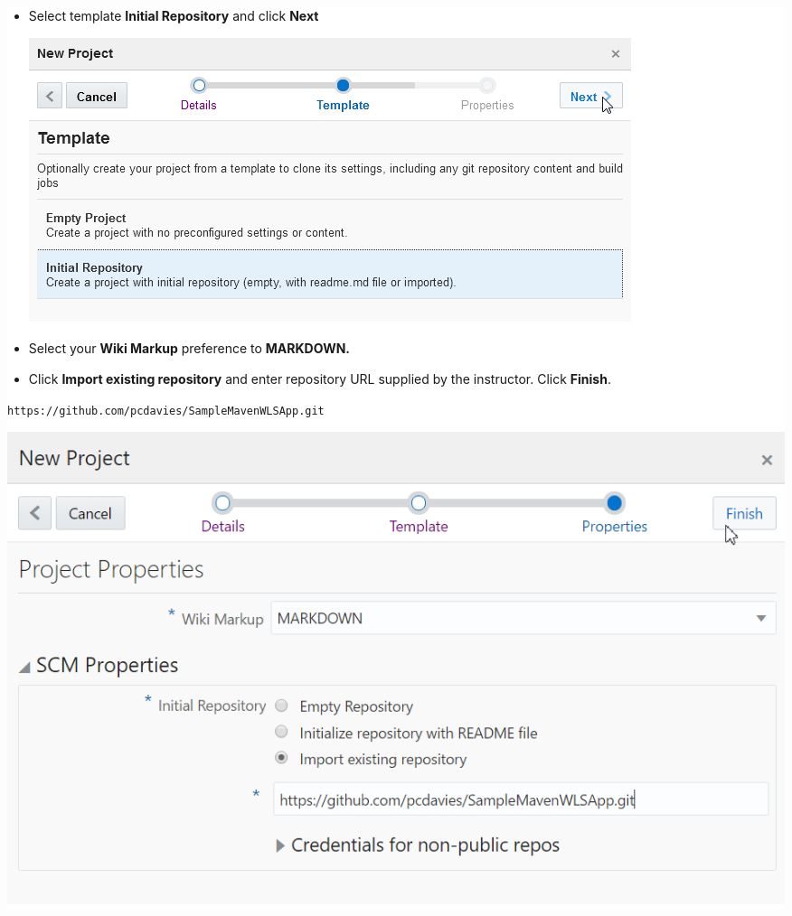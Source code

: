 -   Select template **Initial Repository** and click **Next**

    ![](images/100/image81.png)

-   Select your **Wiki Markup** preference to **MARKDOWN.**

- Click **Import existing repository** and enter repository URL supplied by the instructor. Click **Finish**.

```
https://github.com/pcdavies/SampleMavenWLSApp.git
```

![](images/100/image82.png)
